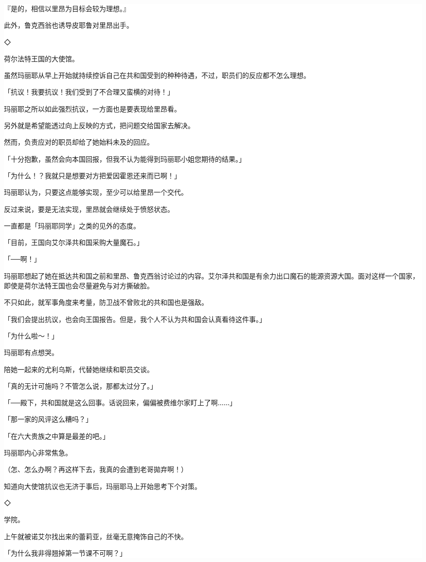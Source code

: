 『是的，相信以里昂为目标会较为理想。』

此外，鲁克西翁也诱导皮耶鲁对里昂出手。

◇

荷尔法特王国的大使馆。

虽然玛丽耶从早上开始就持续控诉自己在共和国受到的种种待遇，不过，职员们的反应都不怎么理想。

「抗议！我要抗议！我们受到了不合理又蛮横的对待！」

玛丽耶之所以如此强烈抗议，一方面也是要表现给里昂看。

另外就是希望能透过向上反映的方式，把问题交给国家去解决。

然而，负责应对的职员却给了她始料未及的回应。

「十分抱歉，虽然会向本国回报，但我不认为能得到玛丽耶小姐您期待的结果。」

「为什么！？我就只是想要对方把爱因霍恩还来而已啊！」

玛丽耶认为，只要这点能够实现，至少可以给里昂一个交代。

反过来说，要是无法实现，里昂就会继续处于愤怒状态。

一直都是「玛丽耶同学」之类的见外的态度。

「目前，王国向艾尔泽共和国采购大量魔石。」

「──啊！」

玛丽耶想起了她在抵达共和国之前和里昂、鲁克西翁讨论过的内容。艾尔泽共和国是有余力出口魔石的能源资源大国。面对这样一个国家，即使是荷尔法特王国也会尽量避免与对方撕破脸。

不只如此，就军事角度来考量，防卫战不曾败北的共和国也是强敌。

「我们会提出抗议，也会向王国报告。但是，我个人不认为共和国会认真看待这件事。」

「为什么啦～！」

玛丽耶有点想哭。

陪她一起来的尤利乌斯，代替她继续和职员交谈。

「真的无计可施吗？不管怎么说，那都太过分了。」

「──殿下，共和国就是这么回事。话说回来，偏偏被费维尔家盯上了啊……」

「那一家的风评这么糟吗？」

「在六大贵族之中算是最差的吧。」

玛丽耶内心非常焦急。

（怎、怎么办啊？再这样下去，我真的会遭到老哥拋弃啊！）

知道向大使馆抗议也无济于事后，玛丽耶马上开始思考下个对策。

◇

学院。

上午就被诺艾尔找出来的蕾莉亚，丝毫无意掩饰自己的不快。

「为什么我非得翘掉第一节课不可啊？」
